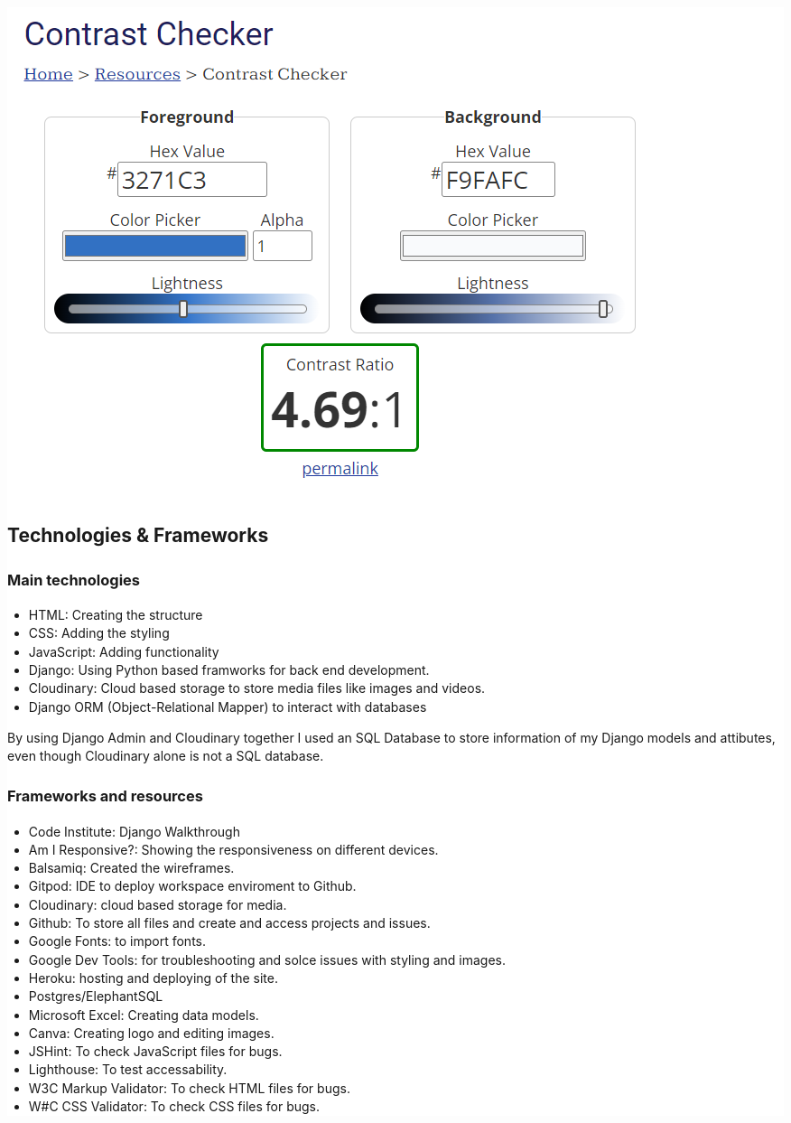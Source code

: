 ![Contrast Checker](readme_images/pu_contrast.png)


## Technologies & Frameworks

### Main technologies
- HTML: Creating the structure
- CSS: Adding the styling
- JavaScript: Adding functionality
- Django: Using Python based framworks for back end development.
- Cloudinary: Cloud based storage to store media files like images and videos. 
- Django ORM (Object-Relational Mapper) to interact with databases

By using Django Admin and Cloudinary together I used an SQL Database to store information of my Django models and attibutes, even though Cloudinary alone is not a SQL database.

### Frameworks and resources
- Code Institute: Django Walkthrough
- Am I Responsive?: Showing the responsiveness on different devices.
- Balsamiq: Created the wireframes.
- Gitpod: IDE to deploy workspace enviroment to Github.
- Cloudinary: cloud based storage for media.
- Github: To store all files and create and access projects and issues.
- Google Fonts: to import fonts.
- Google Dev Tools: for troubleshooting and solce issues with styling and images.
- Heroku: hosting and deploying of the site.
- Postgres/ElephantSQL
- Microsoft Excel: Creating data models.
- Canva: Creating logo and editing images.
- JSHint: To check JavaScript files for bugs.
- Lighthouse: To test accessability.
- W3C Markup Validator: To check HTML files for bugs.
- W#C CSS Validator: To check CSS files for bugs. 
